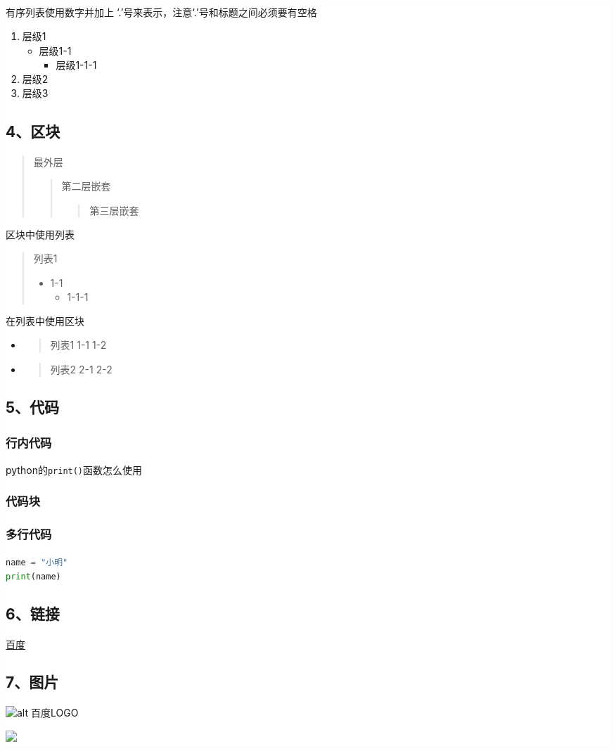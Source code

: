 有序列表使用数字并加上 ‘.’号来表示，注意‘.’号和标题之间必须要有空格

1. 层级1
    + 层级1-1
        + 层级1-1-1
2. 层级2
3. 层级3

## 4、区块

>最外层
>>第二层嵌套
>>>第三层嵌套

区块中使用列表
>列表1
>+ 1-1
>   + 1-1-1

在列表中使用区块
+ >列表1 
    >1-1
    >1-2
+ >列表2 
    >2-1
    >2-2
## 5、代码

### 行内代码

python的`print()`函数怎么使用

### 代码块


### 多行代码
```py {cmd=python3  .line-numbers}
name = "小明"
print(name)
```

## 6、链接

[百度](www.baidu.com)


## 7、图片

![alt 百度LOGO](https://www.baidu.com/img/baidu_jgylogo3.gif)

<img src=https://www.baidu.com/img/baidu_jgylogo3.gif width = 100>
